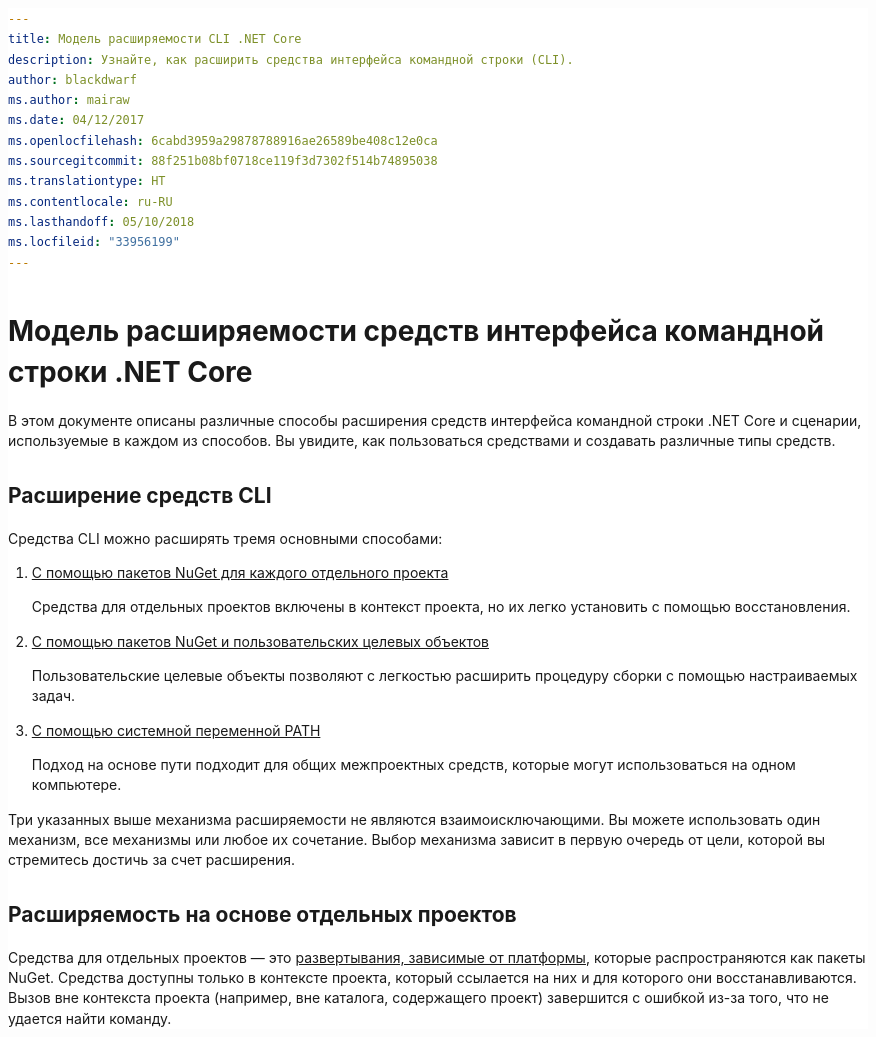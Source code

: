 ```yaml
---
title: Модель расширяемости CLI .NET Core
description: Узнайте, как расширить средства интерфейса командной строки (CLI).
author: blackdwarf
ms.author: mairaw
ms.date: 04/12/2017
ms.openlocfilehash: 6cabd3959a29878788916ae26589be408c12e0ca
ms.sourcegitcommit: 88f251b08bf0718ce119f3d7302f514b74895038
ms.translationtype: HT
ms.contentlocale: ru-RU
ms.lasthandoff: 05/10/2018
ms.locfileid: "33956199"
---
```

# <a name="net-core-cli-tools-extensibility-model"></a>Модель расширяемости средств интерфейса командной строки .NET Core

В этом документе описаны различные способы расширения средств интерфейса командной строки .NET Core и сценарии, используемые в каждом из способов.
Вы увидите, как пользоваться средствами и создавать различные типы средств.

## <a name="how-to-extend-cli-tools"></a>Расширение средств CLI
Средства CLI можно расширять тремя основными способами:

1. [С помощью пакетов NuGet для каждого отдельного проекта](#per-project-based-extensibility)

   Средства для отдельных проектов включены в контекст проекта, но их легко установить с помощью восстановления.

2. [С помощью пакетов NuGet и пользовательских целевых объектов](#custom-targets)

   Пользовательские целевые объекты позволяют с легкостью расширить процедуру сборки с помощью настраиваемых задач.

3. [С помощью системной переменной PATH](#path-based-extensibility)

   Подход на основе пути подходит для общих межпроектных средств, которые могут использоваться на одном компьютере.

Три указанных выше механизма расширяемости не являются взаимоисключающими. Вы можете использовать один механизм, все механизмы или любое их сочетание. Выбор механизма зависит в первую очередь от цели, которой вы стремитесь достичь за счет расширения.

## <a name="per-project-based-extensibility"></a>Расширяемость на основе отдельных проектов
Средства для отдельных проектов — это [развертывания, зависимые от платформы](../deploying/index.md#framework-dependent-deployments-fdd), которые распространяются как пакеты NuGet. Средства доступны только в контексте проекта, который ссылается на них и для которого они восстанавливаются. Вызов вне контекста проекта (например, вне каталога, содержащего проект) завершится с ошибкой из-за того, что не удается найти команду.
